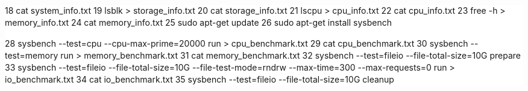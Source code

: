    18  cat system_info.txt
   19  lsblk > storage_info.txt
   20  cat storage_info.txt 
   21  lscpu > cpu_info.txt
   22  cat cpu_info.txt
   23  free -h > memory_info.txt
   24  cat memory_info.txt
   25  sudo apt-get update
   26  sudo apt-get install sysbench

   28  sysbench --test=cpu --cpu-max-prime=20000 run > cpu_benchmark.txt
   29  cat cpu_benchmark.txt
   30  sysbench --test=memory run > memory_benchmark.txt
   31  cat memory_benchmark.txt
   32  sysbench --test=fileio --file-total-size=10G prepare
   33  sysbench --test=fileio --file-total-size=10G --file-test-mode=rndrw --max-time=300 --max-requests=0 run > io_benchmark.txt
   34  cat io_benchmark.txt
   35  sysbench --test=fileio --file-total-size=10G cleanup

